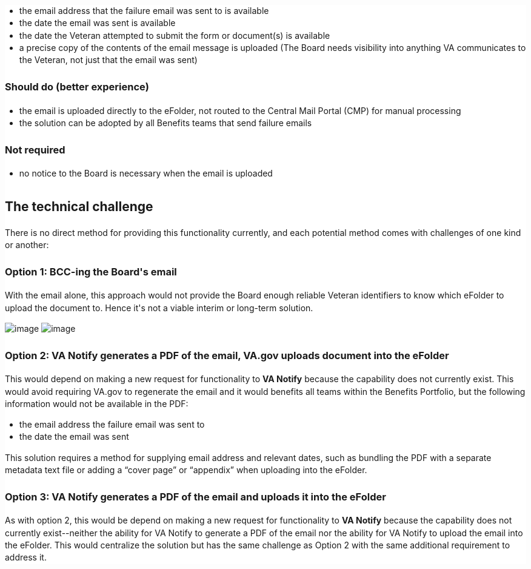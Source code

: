 * the email address that the failure email was sent to is available
* the date the email was sent is available
* the date the Veteran attempted to submit the form or document(s) is available
* a precise copy of the contents of the email message is uploaded (The Board needs visibility into anything VA communicates to the Veteran, not just that the email was sent)

### Should do (better experience)

* the email is uploaded directly to the eFolder, not routed to the Central Mail Portal (CMP) for manual processing
* the solution can be adopted by all Benefits teams that send failure emails

### Not required

* no notice to the Board is necessary when the email is uploaded

## The technical challenge

There is no direct method for providing this functionality currently, and each potential method comes with challenges of one kind or another:

### Option 1: BCC-ing the Board's email

With the email alone, this approach would not provide the Board enough reliable Veteran identifiers to know which eFolder to upload the document to. Hence it's not a viable interim or long-term solution.

<img width="326" height="638" alt="image" src="https://github.com/user-attachments/assets/daf28972-3a47-4b86-b56b-f9ec7530e400" />
<img width="326" height="742" alt="image" src="https://github.com/user-attachments/assets/a4205ba9-4d7c-4652-8f31-123c5d02c58a" />

### Option 2: VA Notify generates a PDF of the email, VA.gov uploads document into the eFolder

This would depend on making a new request for functionality to **VA Notify** because the capability does not currently exist.
This would avoid requiring VA.gov to regenerate the email and it would benefits all teams within the Benefits Portfolio, but the following information would not be available in the PDF: 

* the email address the failure email was sent to
* the date the email was sent

This solution requires a method for supplying email address and relevant dates, such as bundling the PDF with a separate metadata text file or adding a “cover page” or “appendix” when uploading into the eFolder.

### Option 3: VA Notify generates a PDF of the email and uploads it into the eFolder

As with option 2, this would be depend on making a new request for functionality to **VA Notify** because the capability does not currently exist--neither the ability for VA Notify to generate a PDF of the email nor the ability for VA Notify to upload the email into the eFolder.
This would centralize the solution but has the same challenge as Option 2 with the same additional requirement to address it.
